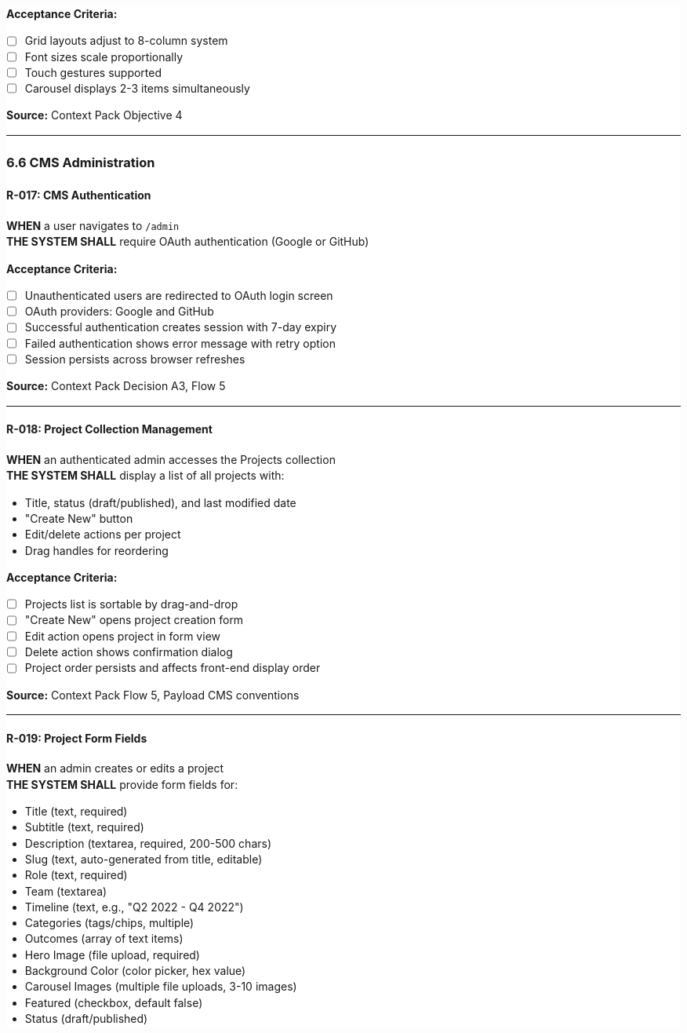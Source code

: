 **Acceptance Criteria:**
- [ ] Grid layouts adjust to 8-column system
- [ ] Font sizes scale proportionally
- [ ] Touch gestures supported
- [ ] Carousel displays 2-3 items simultaneously

**Source:** Context Pack Objective 4

---

### 6.6 CMS Administration

#### R-017: CMS Authentication
**WHEN** a user navigates to `/admin`  
**THE SYSTEM SHALL** require OAuth authentication (Google or GitHub)

**Acceptance Criteria:**
- [ ] Unauthenticated users are redirected to OAuth login screen
- [ ] OAuth providers: Google and GitHub
- [ ] Successful authentication creates session with 7-day expiry
- [ ] Failed authentication shows error message with retry option
- [ ] Session persists across browser refreshes

**Source:** Context Pack Decision A3, Flow 5

---

#### R-018: Project Collection Management
**WHEN** an authenticated admin accesses the Projects collection  
**THE SYSTEM SHALL** display a list of all projects with:
- Title, status (draft/published), and last modified date
- "Create New" button
- Edit/delete actions per project
- Drag handles for reordering

**Acceptance Criteria:**
- [ ] Projects list is sortable by drag-and-drop
- [ ] "Create New" opens project creation form
- [ ] Edit action opens project in form view
- [ ] Delete action shows confirmation dialog
- [ ] Project order persists and affects front-end display order

**Source:** Context Pack Flow 5, Payload CMS conventions

---

#### R-019: Project Form Fields
**WHEN** an admin creates or edits a project  
**THE SYSTEM SHALL** provide form fields for:
- Title (text, required)
- Subtitle (text, required)
- Description (textarea, required, 200-500 chars)
- Slug (text, auto-generated from title, editable)
- Role (text, required)
- Team (textarea)
- Timeline (text, e.g., "Q2 2022 - Q4 2022")
- Categories (tags/chips, multiple)
- Outcomes (array of text items)
- Hero Image (file upload, required)
- Background Color (color picker, hex value)
- Carousel Images (multiple file uploads, 3-10 images)
- Featured (checkbox, default false)
- Status (draft/published)
